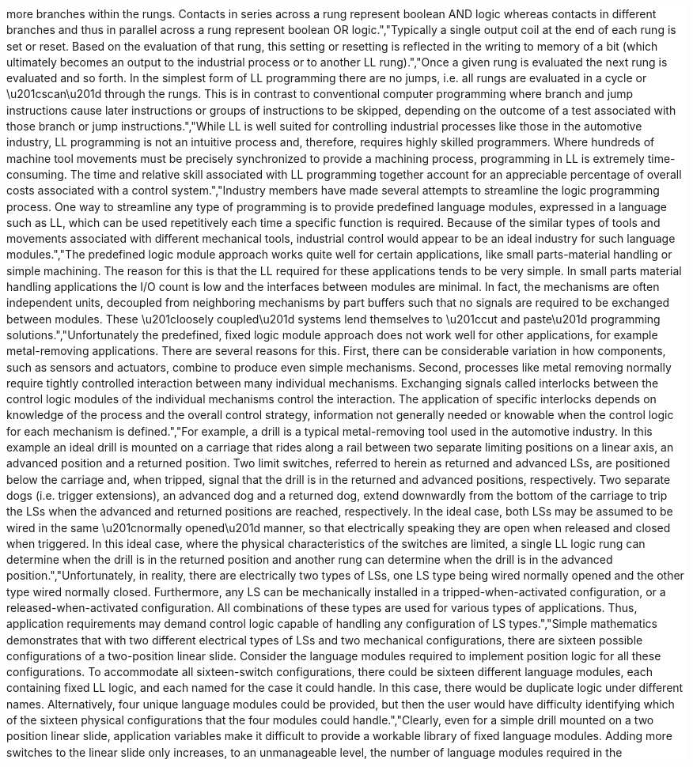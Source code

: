 more branches within the rungs. Contacts in series across a rung represent boolean AND logic whereas contacts in different branches and thus in parallel across a rung represent boolean OR logic.","Typically a single output coil at the end of each rung is set or reset. Based on the evaluation of that rung, this setting or resetting is reflected in the writing to memory of a bit (which ultimately becomes an output to the industrial process or to another LL rung).","Once a given rung is evaluated the next rung is evaluated and so forth. In the simplest form of LL programming there are no jumps, i.e. all rungs are evaluated in a cycle or \u201cscan\u201d through the rungs. This is in contrast to conventional computer programming where branch and jump instructions cause later instructions or groups of instructions to be skipped, depending on the outcome of a test associated with those branch or jump instructions.","While LL is well suited for controlling industrial processes like those in the automotive industry, LL programming is not an intuitive process and, therefore, requires highly skilled programmers. Where hundreds of machine tool movements must be precisely synchronized to provide a machining process, programming in LL is extremely time-consuming. The time and relative skill associated with LL programming together account for an appreciable percentage of overall costs associated with a control system.","Industry members have made several attempts to streamline the logic programming process. One way to streamline any type of programming is to provide predefined language modules, expressed in a language such as LL, which can be used repetitively each time a specific function is required. Because of the similar types of tools and movements associated with different mechanical tools, industrial control would appear to be an ideal industry for such language modules.","The predefined logic module approach works quite well for certain applications, like small parts-material handling or simple machining. The reason for this is that the LL required for these applications tends to be very simple. In small parts material handling applications the I\/O count is low and the interfaces between modules are minimal. In fact, the mechanisms are often independent units, decoupled from neighboring mechanisms by part buffers such that no signals are required to be exchanged between modules. These \u201cloosely coupled\u201d systems lend themselves to \u201ccut and paste\u201d programming solutions.","Unfortunately the predefined, fixed logic module approach does not work well for other applications, for example metal-removing applications. There are several reasons for this. First, there can be considerable variation in how components, such as sensors and actuators, combine to produce even simple mechanisms. Second, processes like metal removing normally require tightly controlled interaction between many individual mechanisms. Exchanging signals called interlocks between the control logic modules of the individual mechanisms control the interaction. The application of specific interlocks depends on knowledge of the process and the overall control strategy, information not generally needed or knowable when the control logic for each mechanism is defined.","For example, a drill is a typical metal-removing tool used in the automotive industry. In this example an ideal drill is mounted on a carriage that rides along a rail between two separate limiting positions on a linear axis, an advanced position and a returned position. Two limit switches, referred to herein as returned and advanced LSs, are positioned below the carriage and, when tripped, signal that the drill is in the returned and advanced positions, respectively. Two separate dogs (i.e. trigger extensions), an advanced dog and a returned dog, extend downwardly from the bottom of the carriage to trip the LSs when the advanced and returned positions are reached, respectively. In the ideal case, both LSs may be assumed to be wired in the same \u201cnormally opened\u201d manner, so that electrically speaking they are open when released and closed when triggered. In this ideal case, where the physical characteristics of the switches are limited, a single LL logic rung can determine when the drill is in the returned position and another rung can determine when the drill is in the advanced position.","Unfortunately, in reality, there are electrically two types of LSs, one LS type being wired normally opened and the other type wired normally closed. Furthermore, any LS can be mechanically installed in a tripped-when-activated configuration, or a released-when-activated configuration. All combinations of these types are used for various types of applications. Thus, application requirements may demand control logic capable of handling any configuration of LS types.","Simple mathematics demonstrates that with two different electrical types of LSs and two mechanical configurations, there are sixteen possible configurations of a two-position linear slide. Consider the language modules required to implement position logic for all these configurations. To accommodate all sixteen-switch configurations, there could be sixteen different language modules, each containing fixed LL logic, and each named for the case it could handle. In this case, there would be duplicate logic under different names. Alternatively, four unique language modules could be provided, but then the user would have difficulty identifying which of the sixteen physical configurations that the four modules could handle.","Clearly, even for a simple drill mounted on a two position linear slide, application variables make it difficult to provide a workable library of fixed language modules. Adding more switches to the linear slide only increases, to an unmanageable level, the number of language modules required in the